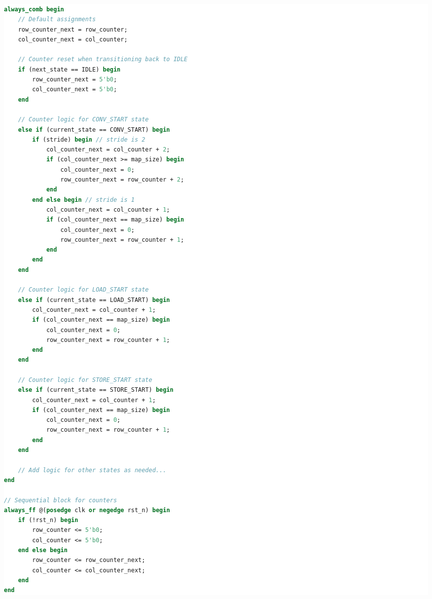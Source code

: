 ```systemverilog
always_comb begin
    // Default assignments
    row_counter_next = row_counter;
    col_counter_next = col_counter;

    // Counter reset when transitioning back to IDLE
    if (next_state == IDLE) begin
        row_counter_next = 5'b0;
        col_counter_next = 5'b0;
    end

    // Counter logic for CONV_START state
    else if (current_state == CONV_START) begin
        if (stride) begin // stride is 2
            col_counter_next = col_counter + 2;
            if (col_counter_next >= map_size) begin
                col_counter_next = 0;
                row_counter_next = row_counter + 2;
            end
        end else begin // stride is 1
            col_counter_next = col_counter + 1;
            if (col_counter_next == map_size) begin
                col_counter_next = 0;
                row_counter_next = row_counter + 1;
            end
        end
    end

    // Counter logic for LOAD_START state
    else if (current_state == LOAD_START) begin
        col_counter_next = col_counter + 1;
        if (col_counter_next == map_size) begin
            col_counter_next = 0;
            row_counter_next = row_counter + 1;
        end
    end

    // Counter logic for STORE_START state
    else if (current_state == STORE_START) begin
        col_counter_next = col_counter + 1;
        if (col_counter_next == map_size) begin
            col_counter_next = 0;
            row_counter_next = row_counter + 1;
        end
    end

    // Add logic for other states as needed...
end

// Sequential block for counters
always_ff @(posedge clk or negedge rst_n) begin
    if (!rst_n) begin
        row_counter <= 5'b0;
        col_counter <= 5'b0;
    end else begin
        row_counter <= row_counter_next;
        col_counter <= col_counter_next;
    end
end
```
